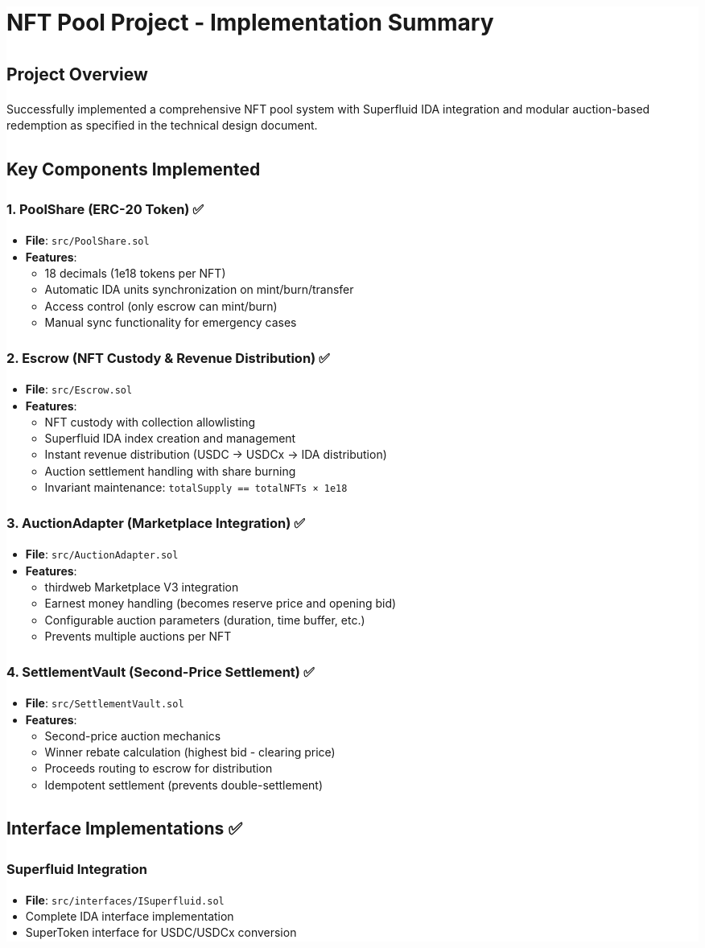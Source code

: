 # NFT Pool Project - Implementation Summary

## Project Overview

Successfully implemented a comprehensive NFT pool system with Superfluid IDA integration and modular auction-based redemption as specified in the technical design document.

## Key Components Implemented

### 1. PoolShare (ERC-20 Token) ✅
- **File**: `src/PoolShare.sol`
- **Features**:
  - 18 decimals (1e18 tokens per NFT)
  - Automatic IDA units synchronization on mint/burn/transfer
  - Access control (only escrow can mint/burn)
  - Manual sync functionality for emergency cases

### 2. Escrow (NFT Custody & Revenue Distribution) ✅
- **File**: `src/Escrow.sol`
- **Features**:
  - NFT custody with collection allowlisting
  - Superfluid IDA index creation and management
  - Instant revenue distribution (USDC → USDCx → IDA distribution)
  - Auction settlement handling with share burning
  - Invariant maintenance: `totalSupply == totalNFTs × 1e18`

### 3. AuctionAdapter (Marketplace Integration) ✅
- **File**: `src/AuctionAdapter.sol`
- **Features**:
  - thirdweb Marketplace V3 integration
  - Earnest money handling (becomes reserve price and opening bid)
  - Configurable auction parameters (duration, time buffer, etc.)
  - Prevents multiple auctions per NFT

### 4. SettlementVault (Second-Price Settlement) ✅
- **File**: `src/SettlementVault.sol`
- **Features**:
  - Second-price auction mechanics
  - Winner rebate calculation (highest bid - clearing price)
  - Proceeds routing to escrow for distribution
  - Idempotent settlement (prevents double-settlement)

## Interface Implementations ✅

### Superfluid Integration
- **File**: `src/interfaces/ISuperfluid.sol`
- Complete IDA interface implementation
- SuperToken interface for USDC/USDCx conversion
